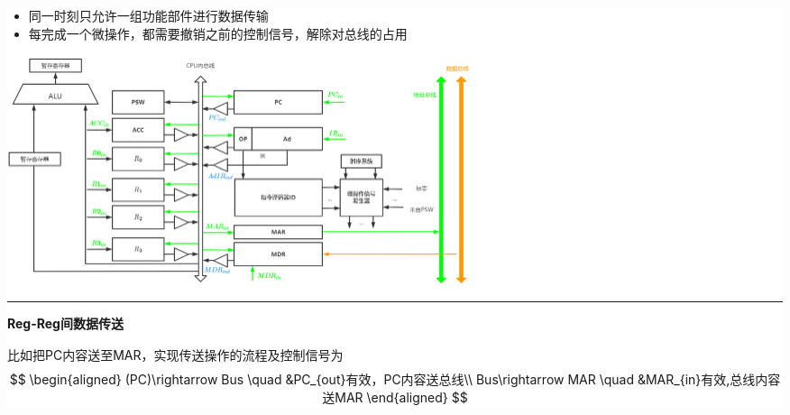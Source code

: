 - 同一时刻只允许一组功能部件进行数据传输
- 每完成一个微操作，都需要撤销之前的控制信号，解除对总线的占用

<img src="4-处理器/image-20220626232821307.png" alt="image-20220626232821307" style="zoom:50%;" />

---

**Reg-Reg间数据传送**

比如把PC内容送至MAR，实现传送操作的流程及控制信号为
$$
\begin{aligned}
(PC)\rightarrow Bus \quad &PC_{out}有效，PC内容送总线\\
Bus\rightarrow MAR \quad &MAR_{in}有效,总线内容送MAR
\end{aligned}
$$